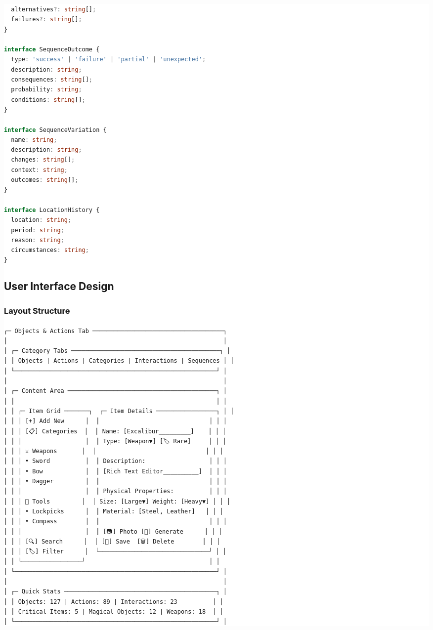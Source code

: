 ```typescript
  alternatives?: string[];
  failures?: string[];
}

interface SequenceOutcome {
  type: 'success' | 'failure' | 'partial' | 'unexpected';
  description: string;
  consequences: string[];
  probability: string;
  conditions: string[];
}

interface SequenceVariation {
  name: string;
  description: string;
  changes: string[];
  context: string;
  outcomes: string[];
}

interface LocationHistory {
  location: string;
  period: string;
  reason: string;
  circumstances: string;
}
```

## User Interface Design

### Layout Structure
```
┌─ Objects & Actions Tab ─────────────────────────────────────┐
│                                                             │
│ ┌─ Category Tabs ──────────────────────────────────────────┐ │
│ │ Objects | Actions | Categories | Interactions | Sequences │ │
│ └─────────────────────────────────────────────────────────┘ │
│                                                             │
│ ┌─ Content Area ──────────────────────────────────────────┐ │
│ │                                                         │ │
│ │ ┌─ Item Grid ───────┐  ┌─ Item Details ─────────────────┐ │ │
│ │ │ [+] Add New      │  │                               │ │ │
│ │ │ [📋] Categories  │  │ Name: [Excalibur_________]    │ │ │
│ │ │                  │  │ Type: [Weapon▼] [🏷 Rare]     │ │ │
│ │ │ ⚔️ Weapons       │  │                               │ │ │
│ │ │ • Sword          │  │ Description:                  │ │ │
│ │ │ • Bow            │  │ [Rich Text Editor__________]  │ │ │
│ │ │ • Dagger         │  │                               │ │ │
│ │ │                  │  │ Physical Properties:          │ │ │
│ │ │ 🔧 Tools         │  │ Size: [Large▼] Weight: [Heavy▼] │ │ │
│ │ │ • Lockpicks      │  │ Material: [Steel, Leather]   │ │ │
│ │ │ • Compass        │  │                               │ │ │
│ │ │                  │  │ [📷] Photo [🎲] Generate      │ │ │
│ │ │ [🔍] Search      │  │ [💾] Save  [🗑] Delete        │ │ │
│ │ │ [🏷] Filter      │  └───────────────────────────────┘ │ │
│ │ └─────────────────┘                                   │ │
│ └─────────────────────────────────────────────────────────┘ │
│                                                             │
│ ┌─ Quick Stats ───────────────────────────────────────────┐ │
│ │ Objects: 127 | Actions: 89 | Interactions: 23          │ │
│ │ Critical Items: 5 | Magical Objects: 12 | Weapons: 18  │ │
│ └─────────────────────────────────────────────────────────┘ │
```